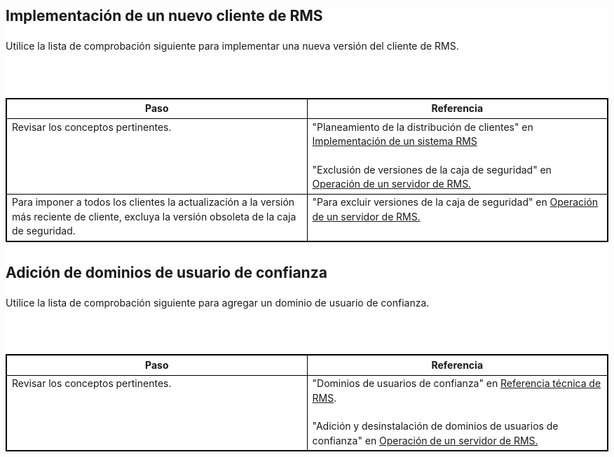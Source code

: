 Implementación de un nuevo cliente de RMS  
-----------------------------------------
  
Utilice la lista de comprobación siguiente para implementar una nueva versión del cliente de RMS.
  
###  

 
<p> </p>
<table style="border:1px solid black;">
<colgroup>
<col width="50%" />
<col width="50%" />
</colgroup>
<thead>
<tr class="header">
<th style="border:1px solid black;" >Paso</th>
<th style="border:1px solid black;" >Referencia</th>
</tr>
</thead>
<tbody>
<tr class="odd">
<td style="border:1px solid black;">Revisar los conceptos pertinentes.</td>
<td style="border:1px solid black;">&quot;Planeamiento de la distribución de clientes&quot; en <a href="http://go.microsoft.com/fwlink/?linkid=42494">Implementación de un sistema RMS</a><br/><br/>
&quot;Exclusión de versiones de la caja de seguridad&quot; en <a href="http://go.microsoft.com/fwlink/?linkid=42495">Operación de un servidor de RMS.</a></td>
</tr>
<tr class="even">
<td style="border:1px solid black;">Para imponer a todos los clientes la actualización a la versión más reciente de cliente, excluya la versión obsoleta de la caja de seguridad.</td>
<td style="border:1px solid black;">&quot;Para excluir versiones de la caja de seguridad&quot; en <a href="http://go.microsoft.com/fwlink/?linkid=42495">Operación de un servidor de RMS.</a></td>
</tr>
</tbody>
</table>
  
Adición de dominios de usuario de confianza  
-------------------------------------------
  
Utilice la lista de comprobación siguiente para agregar un dominio de usuario de confianza.
  
###  

 
<p> </p>
<table style="border:1px solid black;">
<colgroup>
<col width="50%" />
<col width="50%" />
</colgroup>
<thead>
<tr class="header">
<th style="border:1px solid black;" >Paso</th>
<th style="border:1px solid black;" >Referencia</th>
</tr>
</thead>
<tbody>
<tr class="odd">
<td style="border:1px solid black;">Revisar los conceptos pertinentes.</td>
<td style="border:1px solid black;">&quot;Dominios de usuarios de confianza&quot; en <a href="http://go.microsoft.com/fwlink/?linkid=42496">Referencia técnica de RMS</a>.<br/><br/>
&quot;Adición y desinstalación de dominios de usuarios de confianza&quot; en <a href="http://go.microsoft.com/fwlink/?linkid=42495">Operación de un servidor de RMS.</a></td>
</tr>
<tr class="even">